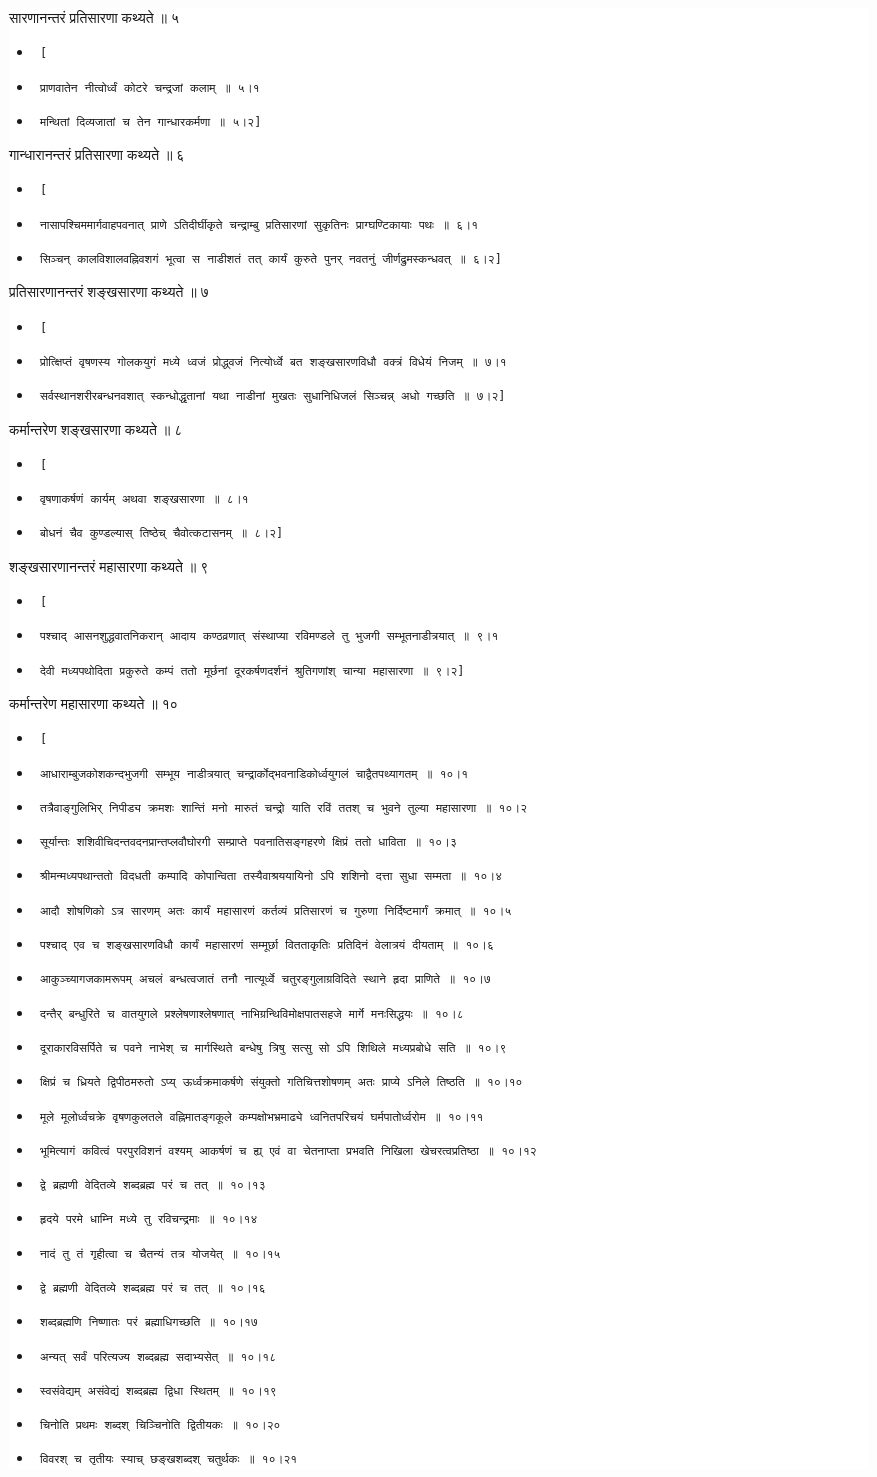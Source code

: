 सारणानन्तरं प्रतिसारणा कथ्यते ॥ ५  
*      [  
*      प्राणवातेन नीत्वोर्ध्वं कोटरे चन्द्रजां कलाम् ॥ ५।१  
*      मन्थितां दिव्यजातां च तेन गान्धारकर्मणा ॥ ५।२]  
  
गान्धारानन्तरं प्रतिसारणा कथ्यते ॥ ६  
*      [  
*      नासापश्चिममार्गवाहपवनात् प्राणे ऽतिदीर्घीकृते चन्द्राम्बु प्रतिसारणां सुकृतिनः प्राग्घण्टिकायाः पथः ॥ ६।१  
*      सिञ्चन् कालविशालवह्निवशगं भूत्वा स नाडीशतं तत् कार्यं कुरुते पुनर् नवतनुं जीर्णद्रुमस्कन्धवत् ॥ ६।२]  
  
प्रतिसारणानन्तरं शङ्खसारणा कथ्यते ॥ ७  
*      [  
*      प्रोत्क्षिप्तं वृषणस्य गोलकयुगं मध्ये ध्वजं प्रोद्ध्वजं नित्योर्ध्वे बत शङ्खसारणविधौ वक्त्रं विधेयं निजम् ॥ ७।१  
*      सर्वस्थानशरीरबन्धनवशात् स्कन्धोद्धृतानां यथा नाडीनां मुखतः सुधानिधिजलं सिञ्चन्न् अधो गच्छति ॥ ७।२]  
  
कर्मान्तरेण शङ्खसारणा कथ्यते ॥ ८  
*      [  
*      वृषणाकर्षणं कार्यम् अथवा शङ्खसारणा ॥ ८।१  
*      बोधनं चैव कुण्डल्यास् तिष्ठेच् चैवोत्कटासनम् ॥ ८।२]  
  
शङ्खसारणानन्तरं महासारणा कथ्यते ॥ ९  
*      [  
*      पश्चाद् आसनशुद्धवातनिकरान् आदाय कण्ठव्रणात् संस्थाप्या रविमण्डले तु भुजगी सम्भूतनाडीत्रयात् ॥ ९।१  
*      देवी मध्यपथोदिता प्रकुरुते कम्पं ततो मूर्छनां दूरकर्षणदर्शनं श्रुतिगणांश् चान्या महासारणा ॥ ९।२]  
  
कर्मान्तरेण महासारणा कथ्यते ॥ १०  
*      [  
*      आधाराम्बुजकोशकन्दभुजगी सम्भूय नाडीत्रयात् चन्द्रार्कोद्भवनाडिकोर्ध्वयुगलं चाद्वैतपथ्यागतम् ॥ १०।१  
*      तत्रैवाङ्गुलिभिर् निपीड्य क्रमशः शान्तिं मनो मारुतं चन्द्रो याति रविं ततश् च भुवने तुल्या महासारणा ॥ १०।२  
*      सूर्यान्तः शशिवीचिदन्तवदनप्रान्तप्लवौघोरगी सम्प्राप्ते पवनातिसङ्गहरणे क्षिप्रं ततो धाविता ॥ १०।३  
*      श्रीमन्मध्यपथान्ततो विदधती कम्पादि कोपान्विता तस्यैवाश्रययायिनो ऽपि शशिनो दत्ता सुधा सम्मता ॥ १०।४  
*      आदौ शोषणिको ऽत्र सारणम् अतः कार्यं महासारणं कर्तव्यं प्रतिसारणं च गुरुणा निर्दिष्टमार्गं क्रमात् ॥ १०।५  
*      पश्चाद् एव च शङ्खसारणविधौ कार्यं महासारणं सम्मूर्छा वितताकृतिः प्रतिदिनं वेलात्रयं दीयताम् ॥ १०।६  
*      आकुञ्च्यागजकामरूपम् अचलं बन्धत्वजातं तनौ नात्यूर्ध्वे चतुरङ्गुलाग्रविदिते स्थाने हृदा प्राणिते ॥ १०।७  
*      दन्तैर् बन्धुरिते च वातयुगले प्रश्लेषणाश्लेषणात् नाभिग्रन्थिविमोक्षपातसहजे मार्गे मनःसिद्धयः ॥ १०।८  
*      दूराकारविसर्पिते च पवने नाभेश् च मार्गस्थिते बन्धेषु त्रिषु सत्सु सो ऽपि शिथिले मध्यप्रबोधे सति ॥ १०।९  
*      क्षिप्रं च ध्रियते द्विपीठमरुतो ऽप्य् ऊर्ध्वक्रमाकर्षणे संयुक्तो गतिचित्तशोषणम् अतः प्राप्ये ऽनिले तिष्ठति ॥ १०।१०  
*      मूले मूलोर्ध्वचक्रे वृषणकुलतले वह्निमातङ्गकूले कम्पक्षोभभ्रमाढ्ये ध्वनितपरिचयं घर्मपातोर्ध्वरोम ॥ १०।११  
*      भूमित्यागं कवित्वं परपुरविशनं वश्यम् आकर्षणं च ह्य् एवं वा चेतनाप्ता प्रभवति निखिला खेचरत्वप्रतिष्ठा ॥ १०।१२  
*      द्वे ब्रह्मणी वेदितव्ये शब्दब्रह्म परं च तत् ॥ १०।१३  
*      हृदये परमे धाम्नि मध्ये तु रविचन्द्रमाः ॥ १०।१४  
*      नादं तु तं गृहीत्वा च चैतन्यं तत्र योजयेत् ॥ १०।१५  
*      द्वे ब्रह्मणी वेदितव्ये शब्दब्रह्म परं च तत् ॥ १०।१६  
*      शब्दब्रह्मणि निष्णातः परं ब्रह्माधिगच्छति ॥ १०।१७  
*      अन्यत् सर्वं परित्यज्य शब्दब्रह्म सदाभ्यसेत् ॥ १०।१८  
*      स्वसंवेद्यम् असंवेद्यं शब्दब्रह्म द्विधा स्थितम् ॥ १०।१९  
*      चिनोति प्रथमः शब्दश् चिञ्चिनोति द्वितीयकः ॥ १०।२०  
*      विवरश् च तृतीयः स्याच् छङ्खशब्दश् चतुर्थकः ॥ १०।२१  
